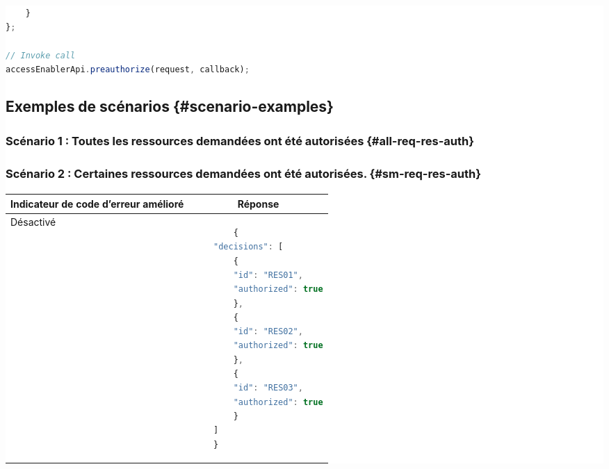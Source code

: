 ```JavaScript
    }
};

// Invoke call
accessEnablerApi.preauthorize(request, callback);
```


## Exemples de scénarios {#scenario-examples}

### Scénario 1 : Toutes les ressources demandées ont été autorisées {#all-req-res-auth}

<table>
<thead>
  <tr>
    <th>Indicateur de code d’erreur amélioré</th>
    <th>Réponse</th>
  </tr>
</thead>
<tbody>
<tr>
    <td>Désactivé</td>
    <td>

```JavaScript
        {
    "decisions": [
        {
        "id": "RES01",
        "authorized": true
        },
        {
        "id": "RES02",
        "authorized": true
        },
        {
        "id": "RES03",
        "authorized": true
        }
    ]
    }    
```

</td>
  </tr>
</tbody>


### Scénario 2 : Certaines ressources demandées ont été autorisées. {#sm-req-res-auth}
